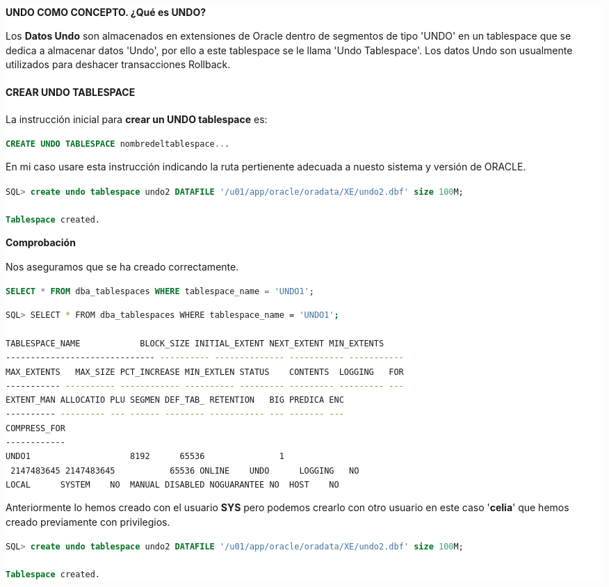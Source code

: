 **UNDO COMO CONCEPTO. ¿Qué es UNDO?**

Los **Datos Undo** son almacenados en extensiones de Oracle dentro de segmentos de tipo 'UNDO' en un tablespace que se dedica a almacenar datos 'Undo', por ello a este tablespace se le llama 'Undo Tablespace'. Los datos Undo son usualmente utilizados para deshacer transacciones Rollback. 

#### CREAR UNDO TABLESPACE

La instrucción inicial para **crear un UNDO tablespace** es:

```sql
CREATE UNDO TABLESPACE nombredeltablespace...
```

En mi caso usare esta instrucción indicando la ruta pertienente adecuada a nuesto sistema y versión de ORACLE.

```sql
SQL> create undo tablespace undo2 DATAFILE '/u01/app/oracle/oradata/XE/undo2.dbf' size 100M;

Tablespace created.

```

**Comprobación**

Nos aseguramos que se ha creado correctamente.

```sql
SELECT * FROM dba_tablespaces WHERE tablespace_name = 'UNDO1';

```

```sh
SQL> SELECT * FROM dba_tablespaces WHERE tablespace_name = 'UNDO1';

TABLESPACE_NAME 	       BLOCK_SIZE INITIAL_EXTENT NEXT_EXTENT MIN_EXTENTS
------------------------------ ---------- -------------- ----------- -----------
MAX_EXTENTS   MAX_SIZE PCT_INCREASE MIN_EXTLEN STATUS	 CONTENTS  LOGGING   FOR
----------- ---------- ------------ ---------- --------- --------- --------- ---
EXTENT_MAN ALLOCATIO PLU SEGMEN DEF_TAB_ RETENTION   BIG PREDICA ENC
---------- --------- --- ------ -------- ----------- --- ------- ---
COMPRESS_FOR
------------
UNDO1				     8192	   65536		       1
 2147483645 2147483645			 65536 ONLINE	 UNDO	   LOGGING   NO
LOCAL	   SYSTEM    NO  MANUAL DISABLED NOGUARANTEE NO  HOST	 NO

```

Anteriormente lo hemos creado con el usuario **SYS** pero podemos crearlo con otro usuario en este caso '**celia**' que hemos creado previamente con privilegios.

```sql
SQL> create undo tablespace undo2 DATAFILE '/u01/app/oracle/oradata/XE/undo2.dbf' size 100M;

Tablespace created.

```
